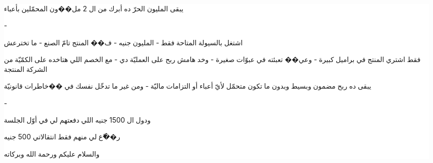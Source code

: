 يبقى المليون الحرّ ده أبرك من ال 2 مل��ون المحمّلين بأعباء

\-

اشتغل بالسيولة المتاحة فقط - المليون جنيه - ف�� المنتج تامّ الصنع - ما
تخترعش

فقط اشتري المنتج في براميل كبيرة - وعي�� تعبئته في عبوّات صغيرة - وخد
هامش ربح على العمليّة دي - مع الخصم اللي هتاخده على الكمّيّة من الشركة
المنتجة

يبقى ده ربح مضمون وبسيط وبدون ما تكون متحمّل لأيّ أعباء أو التزامات
ماليّة - ومن غير ما تدخّل نفسك في ��خاطرات قانونيّة

\-

ودول ال 1500 جنيه اللي دفعتهم لي في أوّل الجلسة

ر��ّع لي منهم فقط انتقالاتي 500 جنيه

والسلام عليكم ورحمة الله وبركاته
